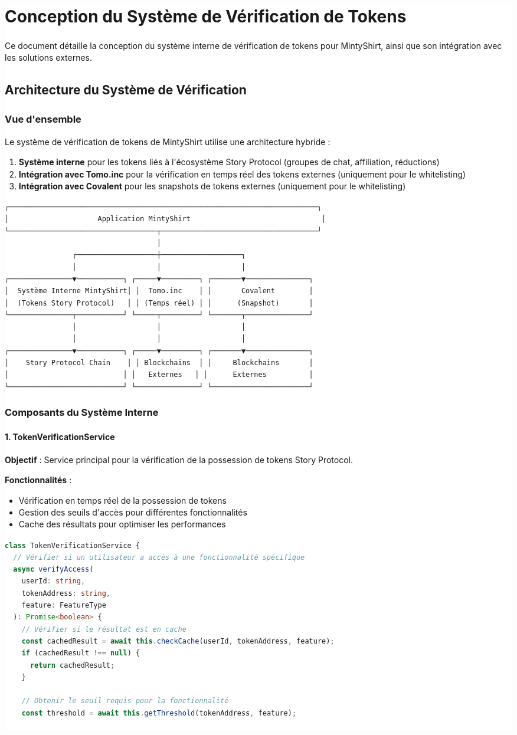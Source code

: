 # Conception du Système de Vérification de Tokens

Ce document détaille la conception du système interne de vérification de tokens pour MintyShirt, ainsi que son intégration avec les solutions externes.

## Architecture du Système de Vérification

### Vue d'ensemble

Le système de vérification de tokens de MintyShirt utilise une architecture hybride :

1. **Système interne** pour les tokens liés à l'écosystème Story Protocol (groupes de chat, affiliation, réductions)
2. **Intégration avec Tomo.inc** pour la vérification en temps réel des tokens externes (uniquement pour le whitelisting)
3. **Intégration avec Covalent** pour les snapshots de tokens externes (uniquement pour le whitelisting)

```
┌─────────────────────────────────────────────────────────────────────────┐
│                     Application MintyShirt                               │
└───────────────────────────────────┬─────────────────────────────────────┘
                                    │
                ┌───────────────────┼───────────────────┐
                │                   │                   │
┌───────────────▼───────────┐ ┌─────▼─────────┐ ┌───────▼───────────────┐
│  Système Interne MintyShirt│ │  Tomo.inc    │ │       Covalent        │
│  (Tokens Story Protocol)   │ │ (Temps réel) │ │      (Snapshot)       │
└───────────────┬───────────┘ └─────┬─────────┘ └───────┬───────────────┘
                │                   │                   │
                │                   │                   │
┌───────────────▼───────────┐ ┌─────▼─────────┐ ┌───────▼───────────────┐
│    Story Protocol Chain    │ │ Blockchains  │ │     Blockchains       │
│                           │ │   Externes   │ │      Externes          │
└───────────────────────────┘ └───────────────┘ └───────────────────────┘
```

### Composants du Système Interne

#### 1. TokenVerificationService

**Objectif** : Service principal pour la vérification de la possession de tokens Story Protocol.

**Fonctionnalités** :
- Vérification en temps réel de la possession de tokens
- Gestion des seuils d'accès pour différentes fonctionnalités
- Cache des résultats pour optimiser les performances

```typescript
class TokenVerificationService {
  // Vérifier si un utilisateur a accès à une fonctionnalité spécifique
  async verifyAccess(
    userId: string,
    tokenAddress: string,
    feature: FeatureType
  ): Promise<boolean> {
    // Vérifier si le résultat est en cache
    const cachedResult = await this.checkCache(userId, tokenAddress, feature);
    if (cachedResult !== null) {
      return cachedResult;
    }

    // Obtenir le seuil requis pour la fonctionnalité
    const threshold = await this.getThreshold(tokenAddress, feature);
    
```